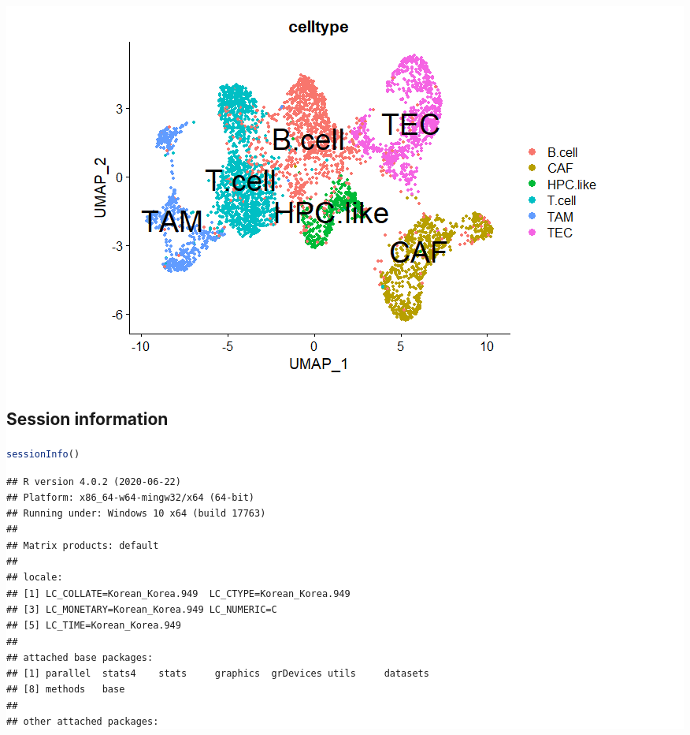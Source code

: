 <img src="3.Seurat_pipeline_files/figure-markdown_github/unnamed-chunk-17-1.png" style="display: block; margin: auto;" />

## Session information

``` r
sessionInfo()
```

    ## R version 4.0.2 (2020-06-22)
    ## Platform: x86_64-w64-mingw32/x64 (64-bit)
    ## Running under: Windows 10 x64 (build 17763)
    ## 
    ## Matrix products: default
    ## 
    ## locale:
    ## [1] LC_COLLATE=Korean_Korea.949  LC_CTYPE=Korean_Korea.949   
    ## [3] LC_MONETARY=Korean_Korea.949 LC_NUMERIC=C                
    ## [5] LC_TIME=Korean_Korea.949    
    ## 
    ## attached base packages:
    ## [1] parallel  stats4    stats     graphics  grDevices utils     datasets 
    ## [8] methods   base     
    ## 
    ## other attached packages: